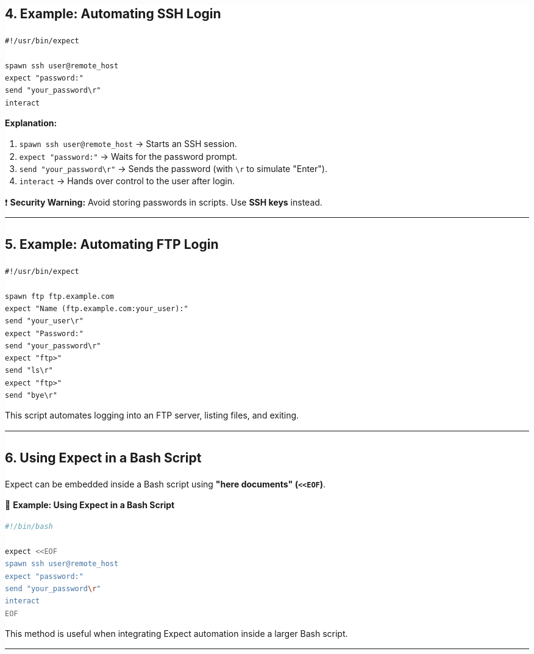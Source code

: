 
## **4. Example: Automating SSH Login**
```expect
#!/usr/bin/expect

spawn ssh user@remote_host
expect "password:"
send "your_password\r"
interact
```
**Explanation:**  
1. `spawn ssh user@remote_host` → Starts an SSH session.  
2. `expect "password:"` → Waits for the password prompt.  
3. `send "your_password\r"` → Sends the password (with `\r` to simulate "Enter").  
4. `interact` → Hands over control to the user after login.  

❗ **Security Warning:** Avoid storing passwords in scripts. Use **SSH keys** instead.

---

## **5. Example: Automating FTP Login**
```expect
#!/usr/bin/expect

spawn ftp ftp.example.com
expect "Name (ftp.example.com:your_user):"
send "your_user\r"
expect "Password:"
send "your_password\r"
expect "ftp>"
send "ls\r"
expect "ftp>"
send "bye\r"
```
This script automates logging into an FTP server, listing files, and exiting.

---

## **6. Using Expect in a Bash Script**
Expect can be embedded inside a Bash script using **"here documents" (`<<EOF`)**.

📌 **Example: Using Expect in a Bash Script**
```bash
#!/bin/bash

expect <<EOF
spawn ssh user@remote_host
expect "password:"
send "your_password\r"
interact
EOF
```
This method is useful when integrating Expect automation inside a larger Bash script.

---
